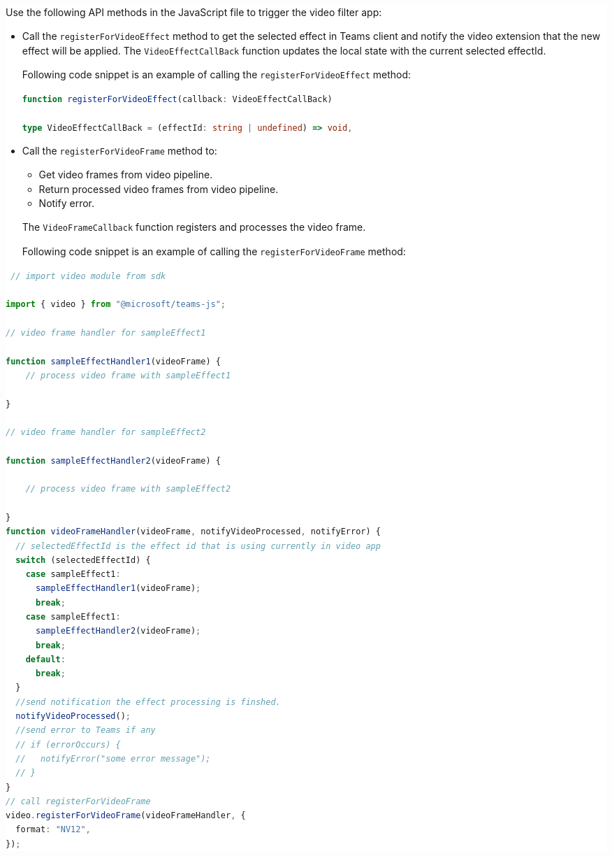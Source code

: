 Use the following API methods in the JavaScript file to trigger the video filter app:

* Call the `registerForVideoEffect` method to get the selected effect in Teams client and notify the video extension that the new effect will be applied. The `VideoEffectCallBack` function updates the local state with the current selected effectId.

  Following code snippet is an example of calling the `registerForVideoEffect` method:

  ```typescript
  function registerForVideoEffect(callback: VideoEffectCallBack)
  
  type VideoEffectCallBack = (effectId: string | undefined) => void,
  
  ```

* Call the `registerForVideoFrame` method to:
  * Get video frames from video pipeline.
  * Return processed video frames from video pipeline.
  * Notify error.

  The `VideoFrameCallback` function registers and processes the video frame.

  Following code snippet is an example of calling the `registerForVideoFrame` method:

```typescript
 // import video module from sdk

import { video } from "@microsoft/teams-js";

// video frame handler for sampleEffect1

function sampleEffectHandler1(videoFrame) {
    // process video frame with sampleEffect1

}

// video frame handler for sampleEffect2

function sampleEffectHandler2(videoFrame) {

    // process video frame with sampleEffect2

}
function videoFrameHandler(videoFrame, notifyVideoProcessed, notifyError) {
  // selectedEffectId is the effect id that is using currently in video app
  switch (selectedEffectId) {
    case sampleEffect1:
      sampleEffectHandler1(videoFrame);
      break;
    case sampleEffect1:
      sampleEffectHandler2(videoFrame);
      break;
    default:
      break;
  }
  //send notification the effect processing is finshed.
  notifyVideoProcessed();
  //send error to Teams if any
  // if (errorOccurs) {
  //   notifyError("some error message");
  // }
}
// call registerForVideoFrame
video.registerForVideoFrame(videoFrameHandler, {
  format: "NV12",
});
```
